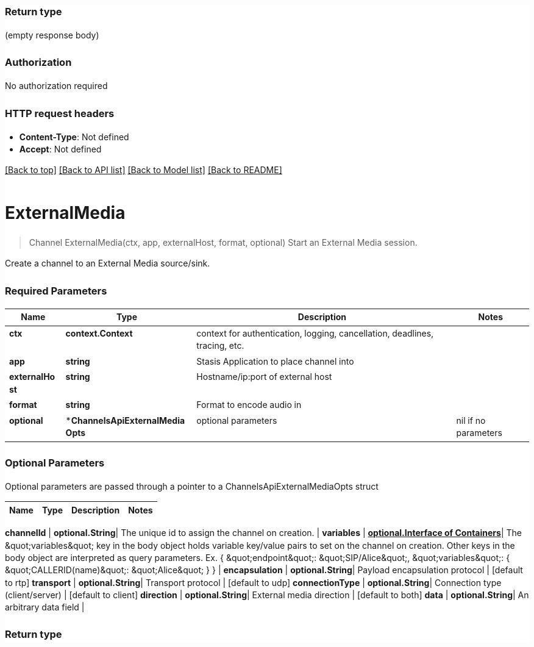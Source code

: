 ### Return type

 (empty response body)

### Authorization

No authorization required

### HTTP request headers

 - **Content-Type**: Not defined
 - **Accept**: Not defined

[[Back to top]](#) [[Back to API list]](../README.md#documentation-for-api-endpoints) [[Back to Model list]](../README.md#documentation-for-models) [[Back to README]](../README.md)

# **ExternalMedia**
> Channel ExternalMedia(ctx, app, externalHost, format, optional)
Start an External Media session.

Create a channel to an External Media source/sink.

### Required Parameters

Name | Type | Description  | Notes
------------- | ------------- | ------------- | -------------
 **ctx** | **context.Context** | context for authentication, logging, cancellation, deadlines, tracing, etc.
  **app** | **string**| Stasis Application to place channel into | 
  **externalHost** | **string**| Hostname/ip:port of external host | 
  **format** | **string**| Format to encode audio in | 
 **optional** | ***ChannelsApiExternalMediaOpts** | optional parameters | nil if no parameters

### Optional Parameters
Optional parameters are passed through a pointer to a ChannelsApiExternalMediaOpts struct

Name | Type | Description  | Notes
------------- | ------------- | ------------- | -------------



 **channelId** | **optional.String**| The unique id to assign the channel on creation. | 
 **variables** | [**optional.Interface of Containers**](Containers.md)| The \&quot;variables\&quot; key in the body object holds variable key/value pairs to set on the channel on creation. Other keys in the body object are interpreted as query parameters. Ex. { \&quot;endpoint\&quot;: \&quot;SIP/Alice\&quot;, \&quot;variables\&quot;: { \&quot;CALLERID(name)\&quot;: \&quot;Alice\&quot; } } | 
 **encapsulation** | **optional.String**| Payload encapsulation protocol | [default to rtp]
 **transport** | **optional.String**| Transport protocol | [default to udp]
 **connectionType** | **optional.String**| Connection type (client/server) | [default to client]
 **direction** | **optional.String**| External media direction | [default to both]
 **data** | **optional.String**| An arbitrary data field | 

### Return type
